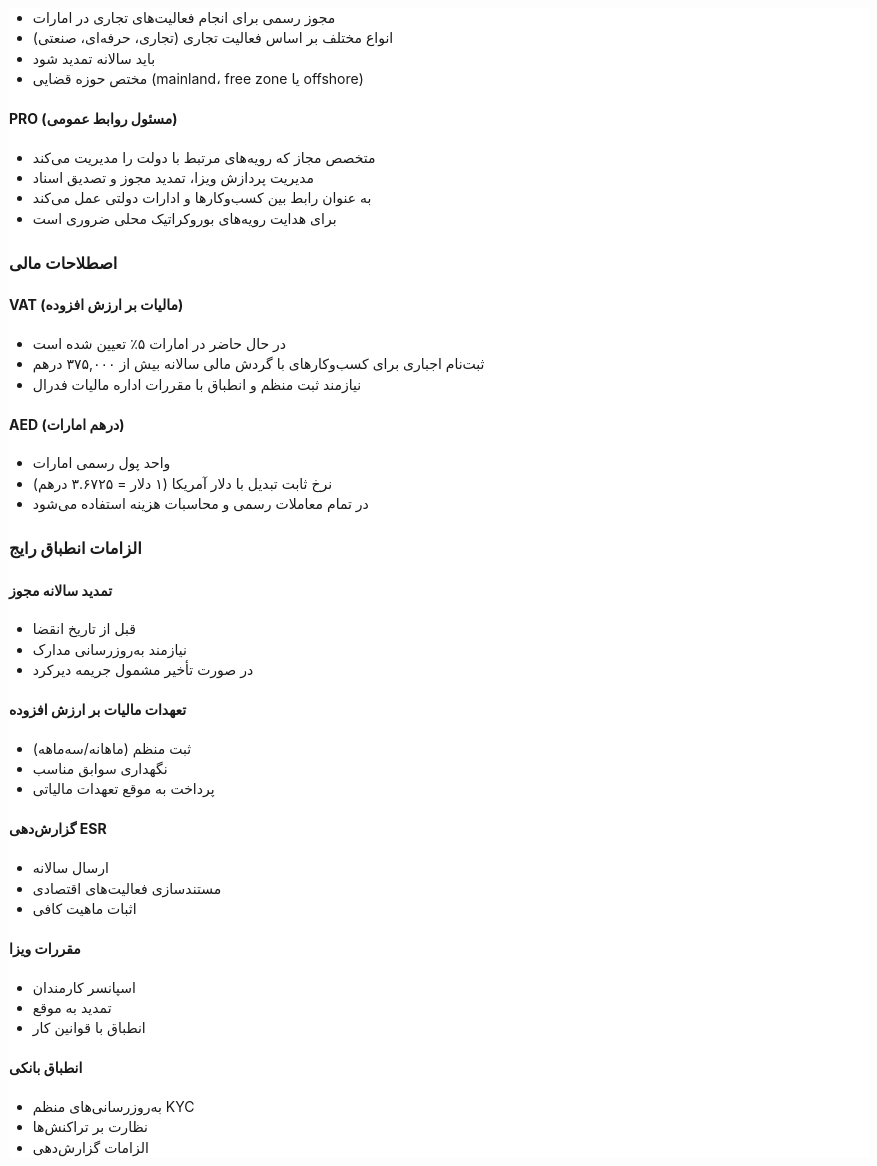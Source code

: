 - مجوز رسمی برای انجام فعالیت‌های تجاری در امارات
- انواع مختلف بر اساس فعالیت تجاری (تجاری، حرفه‌ای، صنعتی)
- باید سالانه تمدید شود
- مختص حوزه قضایی (mainland، free zone یا offshore)

#### PRO (مسئول روابط عمومی)

- متخصص مجاز که رویه‌های مرتبط با دولت را مدیریت می‌کند
- مدیریت پردازش ویزا، تمدید مجوز و تصدیق اسناد
- به عنوان رابط بین کسب‌وکارها و ادارات دولتی عمل می‌کند
- برای هدایت رویه‌های بوروکراتیک محلی ضروری است

### اصطلاحات مالی

#### VAT (مالیات بر ارزش افزوده)

- در حال حاضر در امارات ۵٪ تعیین شده است
- ثبت‌نام اجباری برای کسب‌وکارهای با گردش مالی سالانه بیش از ۳۷۵,۰۰۰ درهم
- نیازمند ثبت منظم و انطباق با مقررات اداره مالیات فدرال

#### AED (درهم امارات)

- واحد پول رسمی امارات
- نرخ ثابت تبدیل با دلار آمریکا (۱ دلار = ۳.۶۷۲۵ درهم)
- در تمام معاملات رسمی و محاسبات هزینه استفاده می‌شود

### الزامات انطباق رایج

#### تمدید سالانه مجوز

- قبل از تاریخ انقضا
- نیازمند به‌روزرسانی مدارک
- در صورت تأخیر مشمول جریمه دیرکرد

#### تعهدات مالیات بر ارزش افزوده

- ثبت منظم (ماهانه/سه‌ماهه)
- نگهداری سوابق مناسب
- پرداخت به موقع تعهدات مالیاتی

#### گزارش‌دهی ESR

- ارسال سالانه
- مستندسازی فعالیت‌های اقتصادی
- اثبات ماهیت کافی

#### مقررات ویزا

- اسپانسر کارمندان
- تمدید به موقع
- انطباق با قوانین کار

#### انطباق بانکی

- به‌روزرسانی‌های منظم KYC
- نظارت بر تراکنش‌ها
- الزامات گزارش‌دهی
